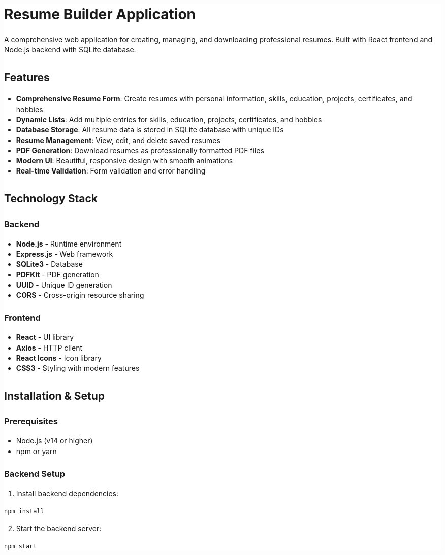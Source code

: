 # Resume Builder Application

A comprehensive web application for creating, managing, and downloading professional resumes. Built with React frontend and Node.js backend with SQLite database.

## Features

- **Comprehensive Resume Form**: Create resumes with personal information, skills, education, projects, certificates, and hobbies
- **Dynamic Lists**: Add multiple entries for skills, education, projects, certificates, and hobbies
- **Database Storage**: All resume data is stored in SQLite database with unique IDs
- **Resume Management**: View, edit, and delete saved resumes
- **PDF Generation**: Download resumes as professionally formatted PDF files
- **Modern UI**: Beautiful, responsive design with smooth animations
- **Real-time Validation**: Form validation and error handling

## Technology Stack

### Backend
- **Node.js** - Runtime environment
- **Express.js** - Web framework
- **SQLite3** - Database
- **PDFKit** - PDF generation
- **UUID** - Unique ID generation
- **CORS** - Cross-origin resource sharing

### Frontend
- **React** - UI library
- **Axios** - HTTP client
- **React Icons** - Icon library
- **CSS3** - Styling with modern features

## Installation & Setup

### Prerequisites
- Node.js (v14 or higher)
- npm or yarn

### Backend Setup

1. Install backend dependencies:
```bash
npm install
```

2. Start the backend server:
```bash
npm start
```
